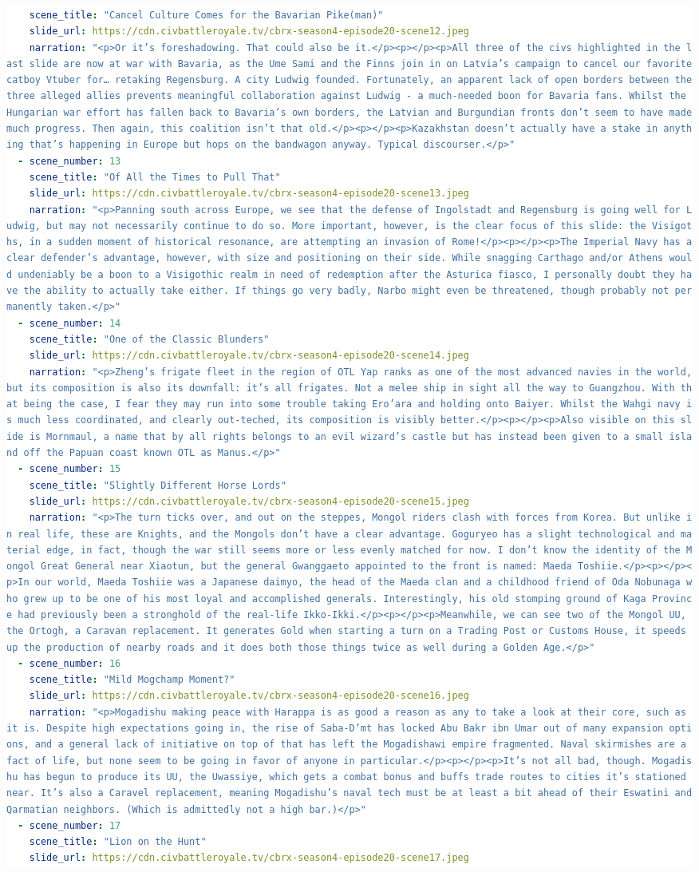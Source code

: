 ```yaml
    scene_title: "Cancel Culture Comes for the Bavarian Pike(man)"
    slide_url: https://cdn.civbattleroyale.tv/cbrx-season4-episode20-scene12.jpeg
    narration: "<p>Or it’s foreshadowing. That could also be it.</p><p></p><p>All three of the civs highlighted in the last slide are now at war with Bavaria, as the Ume Sami and the Finns join in on Latvia’s campaign to cancel our favorite catboy Vtuber for… retaking Regensburg. A city Ludwig founded. Fortunately, an apparent lack of open borders between the three alleged allies prevents meaningful collaboration against Ludwig - a much-needed boon for Bavaria fans. Whilst the Hungarian war effort has fallen back to Bavaria’s own borders, the Latvian and Burgundian fronts don’t seem to have made much progress. Then again, this coalition isn’t that old.</p><p></p><p>Kazakhstan doesn’t actually have a stake in anything that’s happening in Europe but hops on the bandwagon anyway. Typical discourser.</p>"
  - scene_number: 13
    scene_title: "Of All the Times to Pull That"
    slide_url: https://cdn.civbattleroyale.tv/cbrx-season4-episode20-scene13.jpeg
    narration: "<p>Panning south across Europe, we see that the defense of Ingolstadt and Regensburg is going well for Ludwig, but may not necessarily continue to do so. More important, however, is the clear focus of this slide: the Visigoths, in a sudden moment of historical resonance, are attempting an invasion of Rome!</p><p></p><p>The Imperial Navy has a clear defender’s advantage, however, with size and positioning on their side. While snagging Carthago and/or Athens would undeniably be a boon to a Visigothic realm in need of redemption after the Asturica fiasco, I personally doubt they have the ability to actually take either. If things go very badly, Narbo might even be threatened, though probably not permanently taken.</p>"
  - scene_number: 14
    scene_title: "One of the Classic Blunders"
    slide_url: https://cdn.civbattleroyale.tv/cbrx-season4-episode20-scene14.jpeg
    narration: "<p>Zheng’s frigate fleet in the region of OTL Yap ranks as one of the most advanced navies in the world, but its composition is also its downfall: it’s all frigates. Not a melee ship in sight all the way to Guangzhou. With that being the case, I fear they may run into some trouble taking Ero’ara and holding onto Baiyer. Whilst the Wahgi navy is much less coordinated, and clearly out-teched, its composition is visibly better.</p><p></p><p>Also visible on this slide is Mornmaul, a name that by all rights belongs to an evil wizard’s castle but has instead been given to a small island off the Papuan coast known OTL as Manus.</p>"
  - scene_number: 15
    scene_title: "Slightly Different Horse Lords"
    slide_url: https://cdn.civbattleroyale.tv/cbrx-season4-episode20-scene15.jpeg
    narration: "<p>The turn ticks over, and out on the steppes, Mongol riders clash with forces from Korea. But unlike in real life, these are Knights, and the Mongols don’t have a clear advantage. Goguryeo has a slight technological and material edge, in fact, though the war still seems more or less evenly matched for now. I don’t know the identity of the Mongol Great General near Xiaotun, but the general Gwanggaeto appointed to the front is named: Maeda Toshiie.</p><p></p><p>In our world, Maeda Toshiie was a Japanese daimyo, the head of the Maeda clan and a childhood friend of Oda Nobunaga who grew up to be one of his most loyal and accomplished generals. Interestingly, his old stomping ground of Kaga Province had previously been a stronghold of the real-life Ikko-Ikki.</p><p></p><p>Meanwhile, we can see two of the Mongol UU, the Ortogh, a Caravan replacement. It generates Gold when starting a turn on a Trading Post or Customs House, it speeds up the production of nearby roads and it does both those things twice as well during a Golden Age.</p>"
  - scene_number: 16
    scene_title: "Mild Mogchamp Moment?"
    slide_url: https://cdn.civbattleroyale.tv/cbrx-season4-episode20-scene16.jpeg
    narration: "<p>Mogadishu making peace with Harappa is as good a reason as any to take a look at their core, such as it is. Despite high expectations going in, the rise of Saba-D’mt has locked Abu Bakr ibn Umar out of many expansion options, and a general lack of initiative on top of that has left the Mogadishawi empire fragmented. Naval skirmishes are a fact of life, but none seem to be going in favor of anyone in particular.</p><p></p><p>It’s not all bad, though. Mogadishu has begun to produce its UU, the Uwassiye, which gets a combat bonus and buffs trade routes to cities it’s stationed near. It’s also a Caravel replacement, meaning Mogadishu’s naval tech must be at least a bit ahead of their Eswatini and Qarmatian neighbors. (Which is admittedly not a high bar.)</p>"
  - scene_number: 17
    scene_title: "Lion on the Hunt"
    slide_url: https://cdn.civbattleroyale.tv/cbrx-season4-episode20-scene17.jpeg
```
